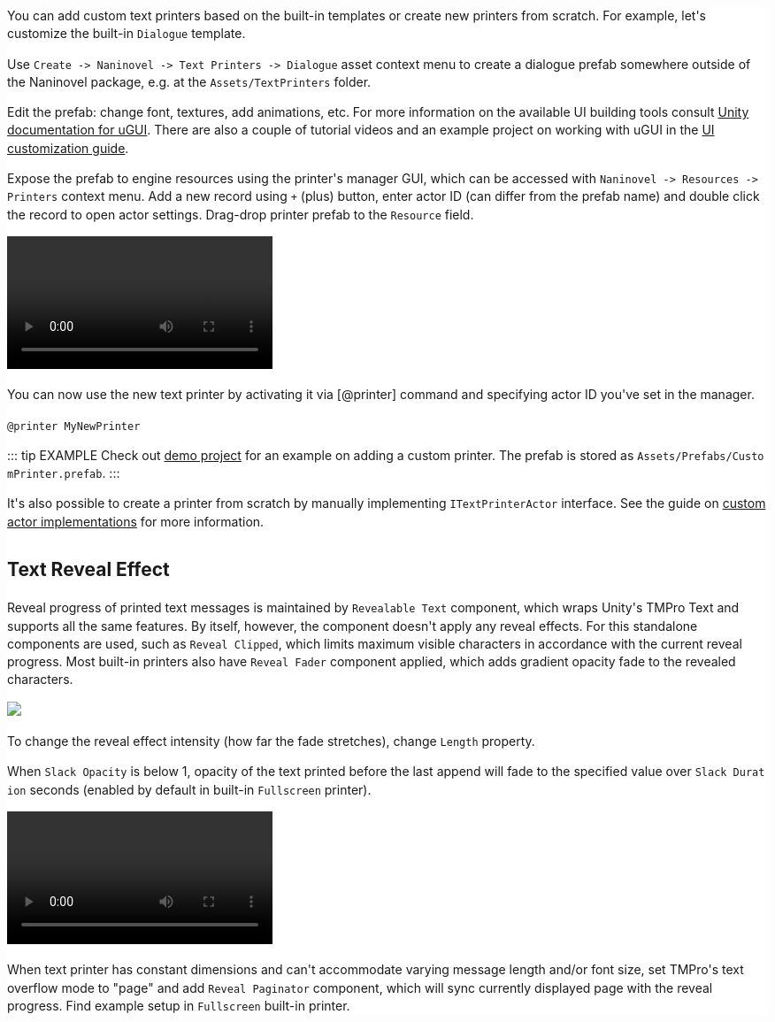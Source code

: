 You can add custom text printers based on the built-in templates or create new printers from scratch. For example, let's customize the built-in `Dialogue` template.

Use `Create -> Naninovel -> Text Printers -> Dialogue` asset context menu to create a dialogue prefab somewhere outside of the Naninovel package, e.g. at the `Assets/TextPrinters` folder.

Edit the prefab: change font, textures, add animations, etc. For more information on the available UI building tools consult [Unity documentation for uGUI](https://docs.unity3d.com/Packages/com.unity.ugui@latest). There are also a couple of tutorial videos and an example project on working with uGUI in the [UI customization guide](/guide/user-interface#ui-customization).

Expose the prefab to engine resources using the printer's manager GUI, which can be accessed with `Naninovel -> Resources -> Printers` context menu. Add a new record using `+` (plus) button, enter actor ID (can differ from the prefab name) and double click the record to open actor settings. Drag-drop printer prefab to the `Resource` field.

![](https://i.gyazo.com/3f51881fa554720b7a4092dca42fd15e.mp4)

You can now use the new text printer by activating it via [@printer] command and specifying actor ID you've set in the manager.

```nani
@printer MyNewPrinter
```

::: tip EXAMPLE
Check out [demo project](/guide/getting-started#demo-project) for an example on adding a custom printer. The prefab is stored as `Assets/Prefabs/CustomPrinter.prefab`.
:::

It's also possible to create a printer from scratch by manually implementing `ITextPrinterActor` interface. See the guide on [custom actor implementations](/guide/custom-actor-implementations) for more information.

## Text Reveal Effect

Reveal progress of printed text messages is maintained by `Revealable Text` component, which wraps Unity's TMPro Text and supports all the same features. By itself, however, the component doesn't apply any reveal effects. For this standalone components are used, such as `Reveal Clipped`, which limits maximum visible characters in accordance with the current reveal progress. Most built-in printers also have `Reveal Fader` component applied, which adds gradient opacity fade to the revealed characters.

![](https://i.gyazo.com/cb76ab871fe4691646e968b2c49d0a13.png)

To change the reveal effect intensity (how far the fade stretches), change `Length` property.

When `Slack Opacity` is below 1, opacity of the text printed before the last append will fade to the specified value over `Slack Duration` seconds (enabled by default in built-in `Fullscreen` printer).

![](https://i.gyazo.com/29017ea20e8b7b95c3f7f25658b645f9.mp4)

When text printer has constant dimensions and can't accommodate varying message length and/or font size, set TMPro's text overflow mode to "page" and add `Reveal Paginator` component, which will sync currently displayed page with the reveal progress. Find example setup in `Fullscreen` built-in printer.
